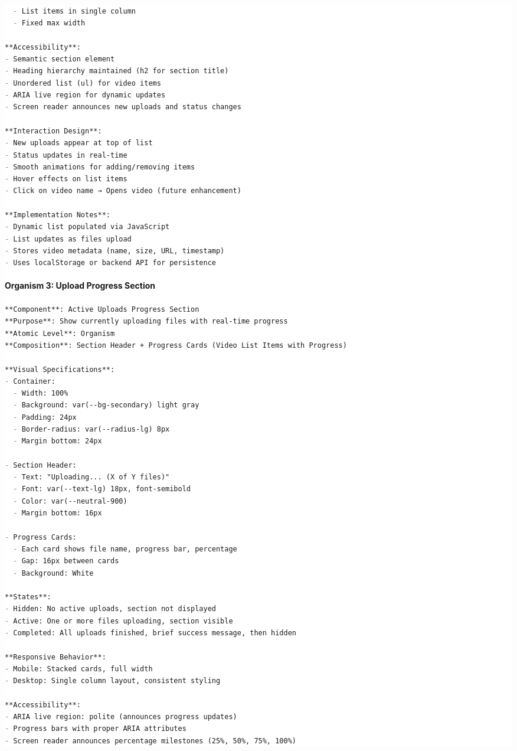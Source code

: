```markdown
  - List items in single column
  - Fixed max width

**Accessibility**:
- Semantic section element
- Heading hierarchy maintained (h2 for section title)
- Unordered list (ul) for video items
- ARIA live region for dynamic updates
- Screen reader announces new uploads and status changes

**Interaction Design**:
- New uploads appear at top of list
- Status updates in real-time
- Smooth animations for adding/removing items
- Hover effects on list items
- Click on video name → Opens video (future enhancement)

**Implementation Notes**:
- Dynamic list populated via JavaScript
- List updates as files upload
- Stores video metadata (name, size, URL, timestamp)
- Uses localStorage or backend API for persistence
```

#### Organism 3: Upload Progress Section
```markdown
**Component**: Active Uploads Progress Section
**Purpose**: Show currently uploading files with real-time progress
**Atomic Level**: Organism
**Composition**: Section Header + Progress Cards (Video List Items with Progress)

**Visual Specifications**:
- Container:
  - Width: 100%
  - Background: var(--bg-secondary) light gray
  - Padding: 24px
  - Border-radius: var(--radius-lg) 8px
  - Margin bottom: 24px

- Section Header:
  - Text: "Uploading... (X of Y files)"
  - Font: var(--text-lg) 18px, font-semibold
  - Color: var(--neutral-900)
  - Margin bottom: 16px

- Progress Cards:
  - Each card shows file name, progress bar, percentage
  - Gap: 16px between cards
  - Background: White

**States**:
- Hidden: No active uploads, section not displayed
- Active: One or more files uploading, section visible
- Completed: All uploads finished, brief success message, then hidden

**Responsive Behavior**:
- Mobile: Stacked cards, full width
- Desktop: Single column layout, consistent styling

**Accessibility**:
- ARIA live region: polite (announces progress updates)
- Progress bars with proper ARIA attributes
- Screen reader announces percentage milestones (25%, 50%, 75%, 100%)
```